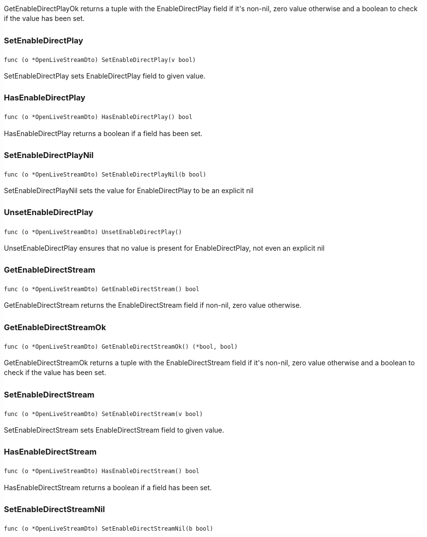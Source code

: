 GetEnableDirectPlayOk returns a tuple with the EnableDirectPlay field if it's non-nil, zero value otherwise
and a boolean to check if the value has been set.

### SetEnableDirectPlay

`func (o *OpenLiveStreamDto) SetEnableDirectPlay(v bool)`

SetEnableDirectPlay sets EnableDirectPlay field to given value.

### HasEnableDirectPlay

`func (o *OpenLiveStreamDto) HasEnableDirectPlay() bool`

HasEnableDirectPlay returns a boolean if a field has been set.

### SetEnableDirectPlayNil

`func (o *OpenLiveStreamDto) SetEnableDirectPlayNil(b bool)`

 SetEnableDirectPlayNil sets the value for EnableDirectPlay to be an explicit nil

### UnsetEnableDirectPlay
`func (o *OpenLiveStreamDto) UnsetEnableDirectPlay()`

UnsetEnableDirectPlay ensures that no value is present for EnableDirectPlay, not even an explicit nil
### GetEnableDirectStream

`func (o *OpenLiveStreamDto) GetEnableDirectStream() bool`

GetEnableDirectStream returns the EnableDirectStream field if non-nil, zero value otherwise.

### GetEnableDirectStreamOk

`func (o *OpenLiveStreamDto) GetEnableDirectStreamOk() (*bool, bool)`

GetEnableDirectStreamOk returns a tuple with the EnableDirectStream field if it's non-nil, zero value otherwise
and a boolean to check if the value has been set.

### SetEnableDirectStream

`func (o *OpenLiveStreamDto) SetEnableDirectStream(v bool)`

SetEnableDirectStream sets EnableDirectStream field to given value.

### HasEnableDirectStream

`func (o *OpenLiveStreamDto) HasEnableDirectStream() bool`

HasEnableDirectStream returns a boolean if a field has been set.

### SetEnableDirectStreamNil

`func (o *OpenLiveStreamDto) SetEnableDirectStreamNil(b bool)`
